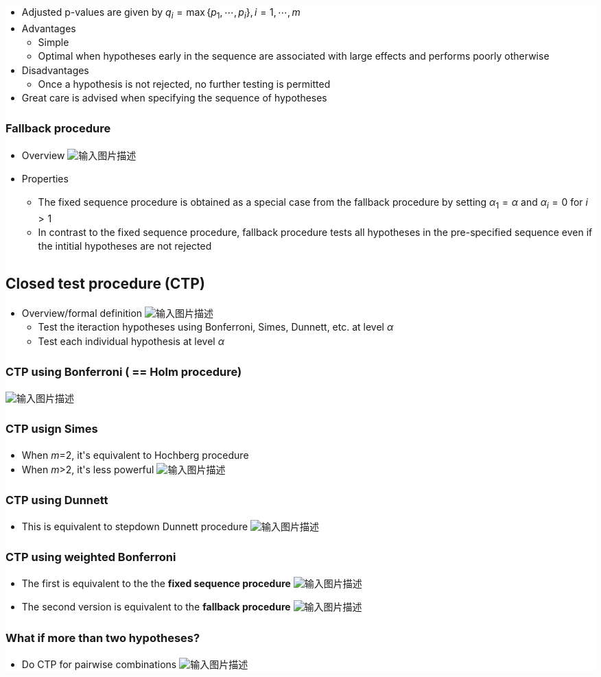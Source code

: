   - Adjusted p-values are given by $q_i = \max\{p_1, \cdots, p_i\}, i = 1, \cdots, m$
  - Advantages
    - Simple
    - Optimal when hypotheses early in the sequence are associated with large effects and performs poorly otherwise
  - Disadvantages
    - Once a hypothesis is not rejected, no further testing is permitted
  - Great care is advised when specifying the sequence of hypotheses


### Fallback procedure
- Overview
![输入图片描述](https://raw.githubusercontent.com/askming/picgo/master/514110bc_20200421114133.png)

- Properties
  - The fixed sequence procedure is obtained as a special case from the fallback procedure by setting $\alpha_1=\alpha$ and $\alpha_i=0$ for $i>1$
  - In contrast to the fixed sequence procedure, fallback procedure tests all hypotheses in the pre-specified sequence even if the intitial hypotheses are not rejected


## Closed test procedure (CTP)
- Overview/formal definition
![输入图片描述](https://raw.githubusercontent.com/askming/picgo/master/a0355c89_20200421114152.png)
  - Test the iteraction hypotheses using Bonferroni, Simes, Dunnett, etc. at level $\alpha$
  - Test each individual hypothesis at level $\alpha$

### CTP using Bonferroni ( == Holm procedure)
![输入图片描述](https://raw.githubusercontent.com/askming/picgo/master/2f1a24b8_20200421114217.png)

### CTP usign Simes
- When *m*=2, it's equivalent to Hochberg procedure
- When *m*>2, it's less powerful
![输入图片描述](https://raw.githubusercontent.com/askming/picgo/master/aa34ea2b_20200421114236.png)

### CTP using Dunnett
- This is equivalent to stepdown Dunnett procedure
![输入图片描述](https://raw.githubusercontent.com/askming/picgo/master/85a5085b_20200421114257.png)

### CTP using weighted Bonferroni
- The first is equivalent to the the **fixed sequence procedure**
![输入图片描述](https://raw.githubusercontent.com/askming/picgo/master/48fd9af8_20200421114316.png)

- The second version is equivalent to the **fallback procedure**
![输入图片描述](https://raw.githubusercontent.com/askming/picgo/master/476695e4_20200421114335.png)

### What if more than two hypotheses?
- Do CTP for pairwise combinations
![输入图片描述](https://raw.githubusercontent.com/askming/picgo/master/229c844b_20200421114353.png)
